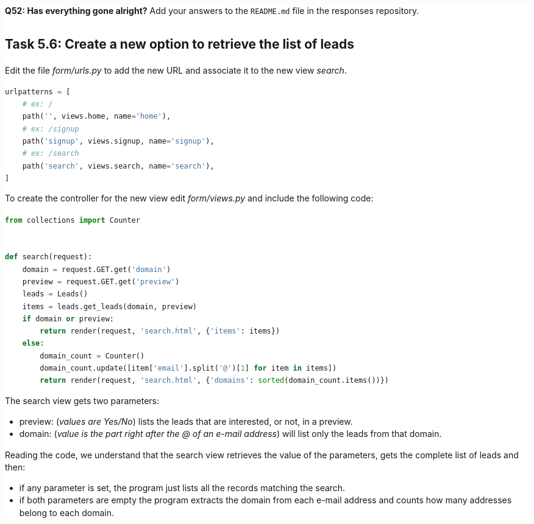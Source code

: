 



**Q52: Has everything gone alright?** Add your answers to the `README.md` file in the responses repository.

<a name="Tasks56" />

## Task 5.6: Create a new option to retrieve the list of leads

Edit the file *form/urls.py* to add the new URL and associate it to the new view *search*.

```python
urlpatterns = [
    # ex: /
    path('', views.home, name='home'),
    # ex: /signup
    path('signup', views.signup, name='signup'),
    # ex: /search
    path('search', views.search, name='search'),
]
```

To create the controller for the new view edit *form/views.py* and include the following code:

```python
from collections import Counter


def search(request):
    domain = request.GET.get('domain')
    preview = request.GET.get('preview')
    leads = Leads()
    items = leads.get_leads(domain, preview)
    if domain or preview:
        return render(request, 'search.html', {'items': items})
    else:
        domain_count = Counter()
        domain_count.update([item['email'].split('@')[1] for item in items])
        return render(request, 'search.html', {'domains': sorted(domain_count.items())})
```

The search view gets two parameters:

- preview: (*values are Yes/No*) lists the leads that are interested, or not, in a preview.
- domain: (*value is the part right after the @ of an e-mail address*) will list only the leads from that domain.

Reading the code, we understand that the search view retrieves the value of the parameters, gets the complete list of
leads and then:

- if any parameter is set, the program just lists all the records matching the search.
- if both parameters are empty the program extracts the domain from each e-mail address and counts how many addresses
  belong to each domain.
